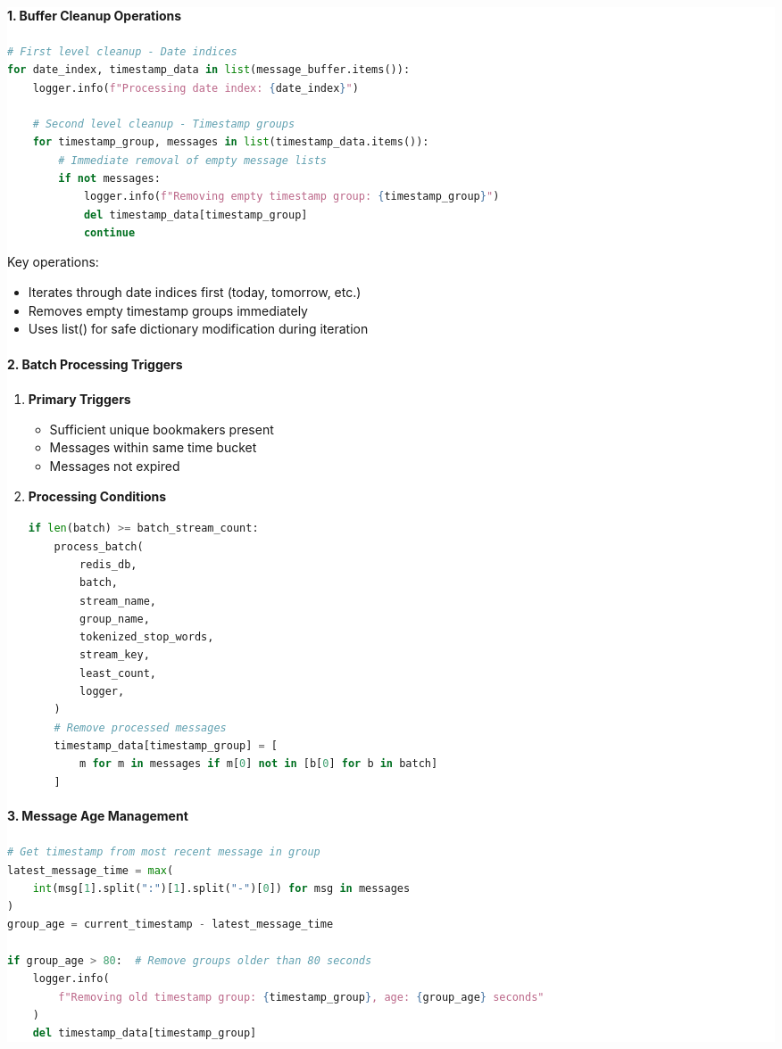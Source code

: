 
#### 1. Buffer Cleanup Operations

```python
# First level cleanup - Date indices
for date_index, timestamp_data in list(message_buffer.items()):
    logger.info(f"Processing date index: {date_index}")
    
    # Second level cleanup - Timestamp groups
    for timestamp_group, messages in list(timestamp_data.items()):
        # Immediate removal of empty message lists
        if not messages:
            logger.info(f"Removing empty timestamp group: {timestamp_group}")
            del timestamp_data[timestamp_group]
            continue
```

Key operations:
- Iterates through date indices first (today, tomorrow, etc.)
- Removes empty timestamp groups immediately
- Uses list() for safe dictionary modification during iteration

#### 2. Batch Processing Triggers

1. **Primary Triggers**
   - Sufficient unique bookmakers present
   - Messages within same time bucket
   - Messages not expired

2. **Processing Conditions**
   ```python
   if len(batch) >= batch_stream_count:
       process_batch(
           redis_db,
           batch,
           stream_name,
           group_name,
           tokenized_stop_words,
           stream_key,
           least_count,
           logger,
       )
       # Remove processed messages
       timestamp_data[timestamp_group] = [
           m for m in messages if m[0] not in [b[0] for b in batch]
       ]
   ```

#### 3. Message Age Management

```python
# Get timestamp from most recent message in group
latest_message_time = max(
    int(msg[1].split(":")[1].split("-")[0]) for msg in messages
)
group_age = current_timestamp - latest_message_time

if group_age > 80:  # Remove groups older than 80 seconds
    logger.info(
        f"Removing old timestamp group: {timestamp_group}, age: {group_age} seconds"
    )
    del timestamp_data[timestamp_group]
```
